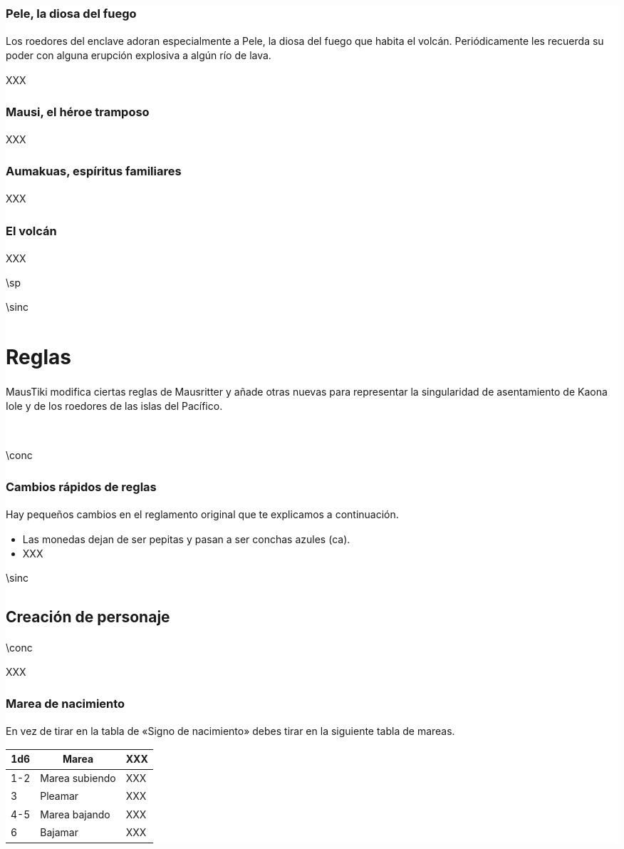 ### Pele, la diosa del fuego

Los roedores del enclave adoran especialmente a Pele, la diosa del fuego que habita el volcán. Periódicamente les recuerda su poder con alguna erupción explosiva a algún río de lava.

XXX

### Mausi, el héroe tramposo

XXX

### Aumakuas, espíritus familiares

XXX

### El volcán

XXX

\sp

\sinc

# Reglas

MausTiki modifica ciertas reglas de Mausritter y añade otras nuevas para representar la singularidad de asentamiento de Kaona Iole y de los roedores de las islas del Pacífico.

&nbsp;

\conc

### Cambios rápidos de reglas

Hay pequeños cambios en el reglamento original que te explicamos a continuación.

* Las monedas dejan de ser pepitas y pasan a ser conchas azules (ca).
* XXX

\sinc

## Creación de personaje

\conc

XXX

### Marea de nacimiento

En vez de tirar en la tabla de «Signo de nacimiento» debes tirar en la siguiente tabla de mareas.

|1d6|Marea|XXX|
|---|---|---|
|1-2|Marea subiendo|XXX|
|3|Pleamar|XXX|
|4-5|Marea bajando|XXX|
|6|Bajamar|XXX|
